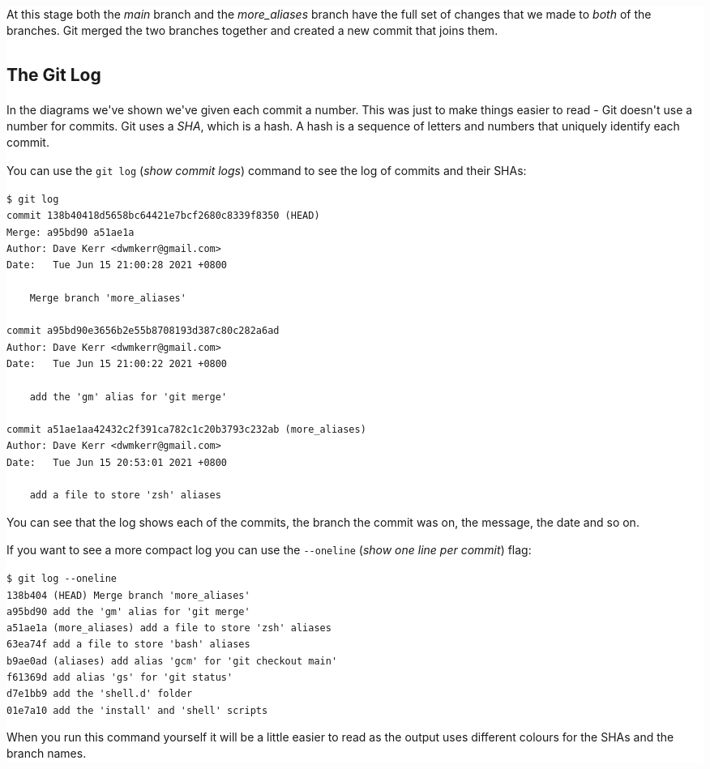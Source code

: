 At this stage both the _main_ branch and the _more_aliases_ branch have the full set of changes that we made to _both_ of the branches. Git merged the two branches together and created a new commit that joins them.

## The Git Log

In the diagrams we've shown we've given each commit a number. This was just to make things easier to read - Git doesn't use a number for commits. Git uses a _SHA_, which is a hash. A hash is a sequence of letters and numbers that uniquely identify each commit.

You can use the `git log` (_show commit logs_) command to see the log of commits and their SHAs:

```
$ git log
commit 138b40418d5658bc64421e7bcf2680c8339f8350 (HEAD)
Merge: a95bd90 a51ae1a
Author: Dave Kerr <dwmkerr@gmail.com>
Date:   Tue Jun 15 21:00:28 2021 +0800

    Merge branch 'more_aliases'

commit a95bd90e3656b2e55b8708193d387c80c282a6ad
Author: Dave Kerr <dwmkerr@gmail.com>
Date:   Tue Jun 15 21:00:22 2021 +0800

    add the 'gm' alias for 'git merge'

commit a51ae1aa42432c2f391ca782c1c20b3793c232ab (more_aliases)
Author: Dave Kerr <dwmkerr@gmail.com>
Date:   Tue Jun 15 20:53:01 2021 +0800

    add a file to store 'zsh' aliases
```

You can see that the log shows each of the commits, the branch the commit was on, the message, the date and so on.

If you want to see a more compact log you can use the `--oneline` (_show one line per commit_) flag:

```
$ git log --oneline
138b404 (HEAD) Merge branch 'more_aliases'
a95bd90 add the 'gm' alias for 'git merge'
a51ae1a (more_aliases) add a file to store 'zsh' aliases
63ea74f add a file to store 'bash' aliases
b9ae0ad (aliases) add alias 'gcm' for 'git checkout main'
f61369d add alias 'gs' for 'git status'
d7e1bb9 add the 'shell.d' folder
01e7a10 add the 'install' and 'shell' scripts
```

When you run this command yourself it will be a little easier to read as the output uses different colours for the SHAs and the branch names.
